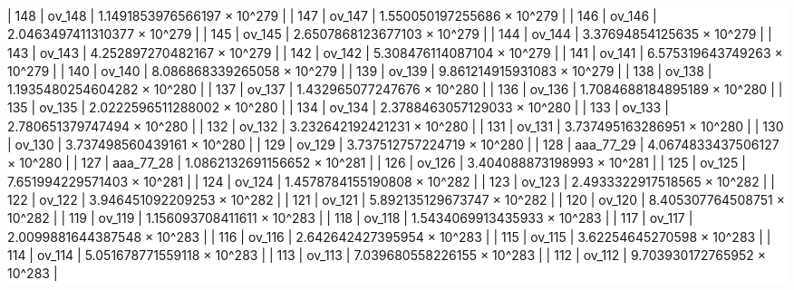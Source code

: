 | 148 | ov_148 | 1.1491853976566197 × 10^279 |
| 147 | ov_147 | 1.550050197255686 × 10^279 |
| 146 | ov_146 | 2.0463497411310377 × 10^279 |
| 145 | ov_145 | 2.6507868123677103 × 10^279 |
| 144 | ov_144 | 3.37694854125635 × 10^279 |
| 143 | ov_143 | 4.252897270482167 × 10^279 |
| 142 | ov_142 | 5.308476114087104 × 10^279 |
| 141 | ov_141 | 6.575319643749263 × 10^279 |
| 140 | ov_140 | 8.086868339265058 × 10^279 |
| 139 | ov_139 | 9.861214915931083 × 10^279 |
| 138 | ov_138 | 1.1935480254604282 × 10^280 |
| 137 | ov_137 | 1.432965077247676 × 10^280 |
| 136 | ov_136 | 1.7084688184895189 × 10^280 |
| 135 | ov_135 | 2.0222596511288002 × 10^280 |
| 134 | ov_134 | 2.3788463057129033 × 10^280 |
| 133 | ov_133 | 2.780651379747494 × 10^280 |
| 132 | ov_132 | 3.232642192421231 × 10^280 |
| 131 | ov_131 | 3.737495163286951 × 10^280 |
| 130 | ov_130 | 3.737498560439161 × 10^280 |
| 129 | ov_129 | 3.737512757224719 × 10^280 |
| 128 | aaa_77_29 | 4.0674833437506127 × 10^280 |
| 127 | aaa_77_28 | 1.0862132691156652 × 10^281 |
| 126 | ov_126 | 3.404088873198993 × 10^281 |
| 125 | ov_125 | 7.651994229571403 × 10^281 |
| 124 | ov_124 | 1.4578784155190808 × 10^282 |
| 123 | ov_123 | 2.4933322917518565 × 10^282 |
| 122 | ov_122 | 3.946451092209253 × 10^282 |
| 121 | ov_121 | 5.892135129673747 × 10^282 |
| 120 | ov_120 | 8.405307764508751 × 10^282 |
| 119 | ov_119 | 1.156093708411611 × 10^283 |
| 118 | ov_118 | 1.5434069913435933 × 10^283 |
| 117 | ov_117 | 2.0099881644387548 × 10^283 |
| 116 | ov_116 | 2.642642427395954 × 10^283 |
| 115 | ov_115 | 3.62254645270598 × 10^283 |
| 114 | ov_114 | 5.051678771559118 × 10^283 |
| 113 | ov_113 | 7.039680558226155 × 10^283 |
| 112 | ov_112 | 9.703930172765952 × 10^283 |